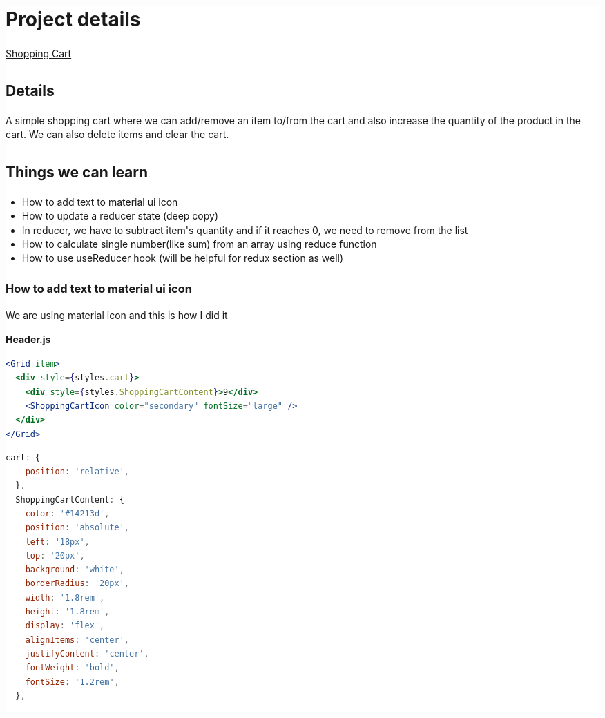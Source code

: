 # Project details

[Shopping Cart](https://14-shopping-cart.netlify.app/)

## Details

A simple shopping cart where we can add/remove an item to/from the cart and also increase the quantity of the product in the cart. We can also delete items and clear the cart.

## Things we can learn

- How to add text to material ui icon
- How to update a reducer state (deep copy)
- In reducer, we have to subtract item's quantity and if it reaches 0, we need to remove from the list
- How to calculate single number(like sum) from an array using reduce function
- How to use useReducer hook (will be helpful for redux section as well)

### How to add text to material ui icon

We are using material icon and this is how I did it

**Header.js**

```jsx
<Grid item>
  <div style={styles.cart}>
    <div style={styles.ShoppingCartContent}>9</div>
    <ShoppingCartIcon color="secondary" fontSize="large" />
  </div>
</Grid>
```

```js
cart: {
    position: 'relative',
  },
  ShoppingCartContent: {
    color: '#14213d',
    position: 'absolute',
    left: '18px',
    top: '20px',
    background: 'white',
    borderRadius: '20px',
    width: '1.8rem',
    height: '1.8rem',
    display: 'flex',
    alignItems: 'center',
    justifyContent: 'center',
    fontWeight: 'bold',
    fontSize: '1.2rem',
  },
```

---